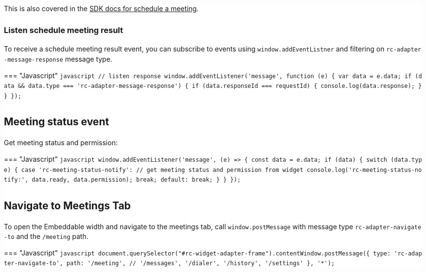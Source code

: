 This is also covered in the [SDK docs for schedule a meeting](https://github.com/ringcentral/ringcentral-embeddable/blob/master/docs/control-widget.md#schedule-a-meeting).

### Listen schedule meeting result

To receive a schedule meeting result event, you can subscribe to events using `window.addEventListner` and filtering on `rc-adapter-message-response` message type.

=== "Javascript"
    ```javascript
    // listen response
    window.addEventListener('message', function (e) {
      var data = e.data;
      if (data && data.type === 'rc-adapter-message-response') {
        if (data.responseId === requestId) {
          console.log(data.response);
        }
      }
    });
    ```

## Meeting status event

Get meeting status and permission:

=== "Javascript"
    ```javascript
    window.addEventListener('message', (e) => {
      const data = e.data;
      if (data) {
        switch (data.type) {
          case 'rc-meeting-status-notify':
            // get meeting status and permission from widget
            console.log('rc-meeting-status-notify:', data.ready, data.permission);
            break;
          default:
            break;
        }
      }
    });
    ```

## Navigate to Meetings Tab

To open the Embeddable width and navigate to the meetings tab, call `window.postMessage` with message type `rc-adapter-navigate-to` and the `/meeting` path.

=== "Javascript"
    ```javascript
    document.querySelector("#rc-widget-adapter-frame").contentWindow.postMessage({
      type: 'rc-adapter-navigate-to',
      path: '/meeting', // '/messages', '/dialer', '/history', '/settings'
    }, '*');
    ```
